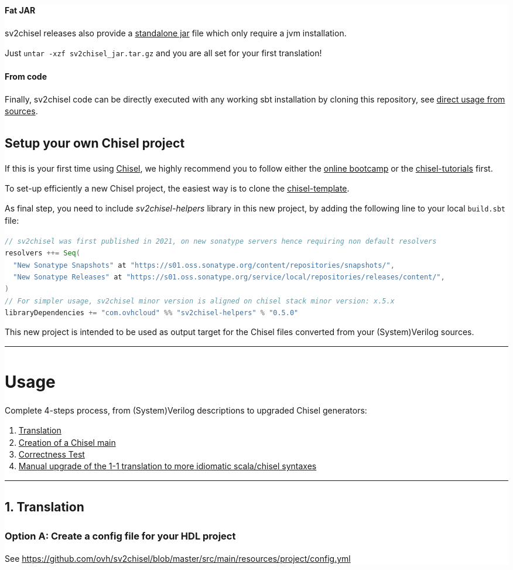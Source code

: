 #### Fat JAR
sv2chisel releases also provide a [standalone jar]((https://github.com/ovh/sv2chisel/releases/download/v0.5.0/sv2chisel_jar.tar.gz)) file which only require a jvm installation.

Just `untar -xzf sv2chisel_jar.tar.gz` and you are all set for your first translation! 


#### From code
Finally, sv2chisel code can be directly executed with any working sbt installation by cloning this repository, see [direct usage from sources](#direct-usage-from-sources).

## Setup your own Chisel project
If this is your first time using [Chisel](https://www.chisel-lang.org), we highly recommend you to follow either the [online bootcamp](https://mybinder.org/v2/gh/freechipsproject/chisel-bootcamp/master) or the [chisel-tutorials](https://github.com/ucb-bar/chisel-tutorial) first.

To set-up efficiently a new Chisel project, the easiest way is to clone the [chisel-template](https://github.com/freechipsproject/chisel-template).

As final step, you need to include *sv2chisel-helpers* library in this new project, by adding the following line to your local `build.sbt` file:
```sbt
// sv2chisel was first published in 2021, on new sonatype servers hence requiring non default resolvers
resolvers ++= Seq(
  "New Sonatype Snapshots" at "https://s01.oss.sonatype.org/content/repositories/snapshots/",
  "New Sonatype Releases" at "https://s01.oss.sonatype.org/service/local/repositories/releases/content/",
)
// For simpler usage, sv2chisel minor version is aligned on chisel stack minor version: x.5.x 
libraryDependencies += "com.ovhcloud" %% "sv2chisel-helpers" % "0.5.0"
```

This new project is intended to be used as output target for the Chisel files converted from your (System)Verilog sources.

---

# Usage
Complete 4-steps process, from (System)Verilog descriptions to upgraded Chisel generators:

1. [Translation](#1-translation)
2. [Creation of a Chisel main](#2-creation-of-a-chisel-main)
3. [Correctness Test](#3-test-check-translation-correctness)
4. [Manual upgrade of the 1-1 translation to more idiomatic scala/chisel syntaxes](#4-upgrade-your-low-level-chisel)
---

## 1. Translation
### Option A: Create a config file for your HDL project
See https://github.com/ovh/sv2chisel/blob/master/src/main/resources/project/config.yml
